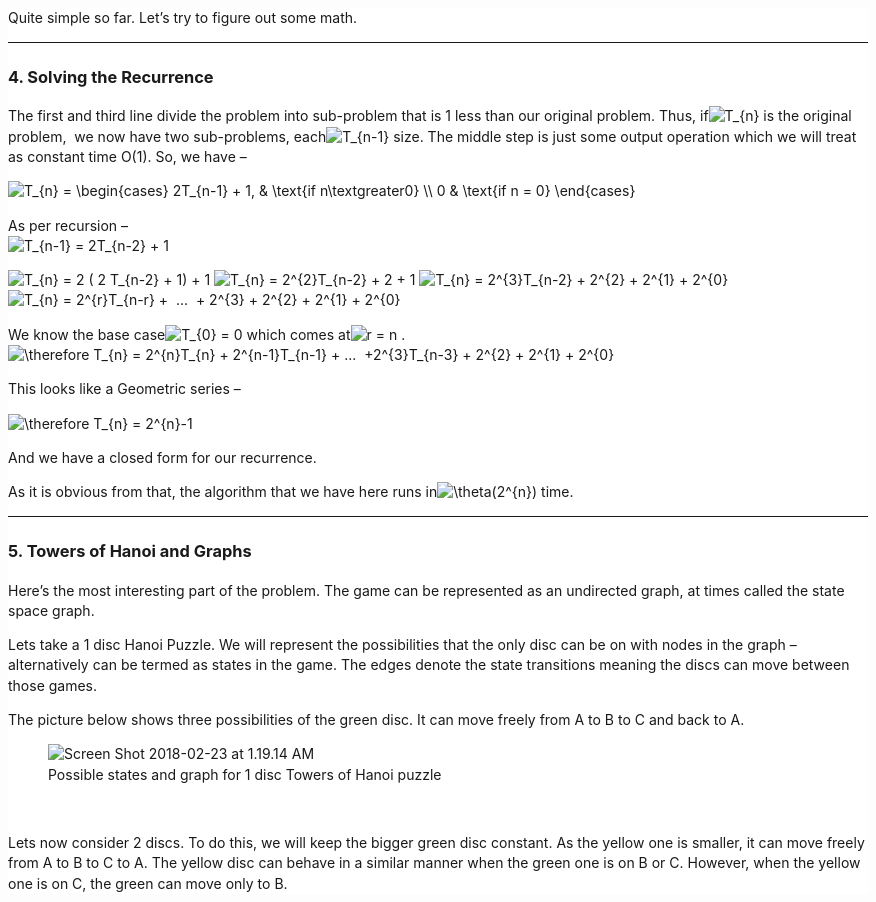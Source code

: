 Quite simple so far. Let&#8217;s try to figure out some math.

* * *

### 4. Solving the Recurrence

The first and third line divide the problem into sub-problem that is 1 less than our original problem. Thus, if<img src="//s0.wp.com/latex.php?latex=T_%7Bn%7D+&#038;bg=ffffff&#038;fg=000&#038;s=0" alt="T_{n} " title="T_{n} " class="latex" /> is the original problem,  we now have two sub-problems, each<img src="//s0.wp.com/latex.php?latex=T_%7Bn-1%7D+&#038;bg=ffffff&#038;fg=000&#038;s=0" alt="T_{n-1} " title="T_{n-1} " class="latex" /> size. The middle step is just some output operation which we will treat as constant time O(1). So, we have &#8211;

<img src="//s0.wp.com/latex.php?latex=T_%7Bn%7D+%3D+%5Cbegin%7Bcases%7D+2T_%7Bn-1%7D+%2B+1%2C+%26+%5Ctext%7Bif+n%5Ctextgreater0%7D+%5C%5C+0+%26+%5Ctext%7Bif+n+%3D+0%7D+%5Cend%7Bcases%7D+&#038;bg=ffffff&#038;fg=000&#038;s=0" alt="T_{n} = &#92;begin{cases} 2T_{n-1} + 1, & &#92;text{if n&#92;textgreater0} &#92;&#92; 0 & &#92;text{if n = 0} &#92;end{cases} " title="T_{n} = &#92;begin{cases} 2T_{n-1} + 1, & &#92;text{if n&#92;textgreater0} &#92;&#92; 0 & &#92;text{if n = 0} &#92;end{cases} " class="latex" /> 

As per recursion &#8211;  
<img src="//s0.wp.com/latex.php?latex=T_%7Bn-1%7D+%3D+2T_%7Bn-2%7D+%2B+1+&#038;bg=ffffff&#038;fg=000&#038;s=0" alt="T_{n-1} = 2T_{n-2} + 1 " title="T_{n-1} = 2T_{n-2} + 1 " class="latex" /> 

<img src="//s0.wp.com/latex.php?latex=T_%7Bn%7D+%3D+2+%28+2+T_%7Bn-2%7D+%2B+1%29+%2B+1+&#038;bg=ffffff&#038;fg=000&#038;s=0" alt="T_{n} = 2 ( 2 T_{n-2} + 1) + 1 " title="T_{n} = 2 ( 2 T_{n-2} + 1) + 1 " class="latex" />  
<img src="//s0.wp.com/latex.php?latex=T_%7Bn%7D+%3D+2%5E%7B2%7DT_%7Bn-2%7D+%2B+2+%2B+1+&#038;bg=ffffff&#038;fg=000&#038;s=0" alt="T_{n} = 2^{2}T_{n-2} + 2 + 1 " title="T_{n} = 2^{2}T_{n-2} + 2 + 1 " class="latex" />  
<img src="//s0.wp.com/latex.php?latex=T_%7Bn%7D+%3D+2%5E%7B3%7DT_%7Bn-2%7D+%2B+2%5E%7B2%7D+%2B+2%5E%7B1%7D+%2B+2%5E%7B0%7D+&#038;bg=ffffff&#038;fg=000&#038;s=0" alt="T_{n} = 2^{3}T_{n-2} + 2^{2} + 2^{1} + 2^{0} " title="T_{n} = 2^{3}T_{n-2} + 2^{2} + 2^{1} + 2^{0} " class="latex" />  
<img src="//s0.wp.com/latex.php?latex=T_%7Bn%7D+%3D+2%5E%7Br%7DT_%7Bn-r%7D+%2B%C2%A0+...%C2%A0+%2B+2%5E%7B3%7D+%2B+2%5E%7B2%7D+%2B+2%5E%7B1%7D+%2B+2%5E%7B0%7D+&#038;bg=ffffff&#038;fg=000&#038;s=0" alt="T_{n} = 2^{r}T_{n-r} +  ...  + 2^{3} + 2^{2} + 2^{1} + 2^{0} " title="T_{n} = 2^{r}T_{n-r} +  ...  + 2^{3} + 2^{2} + 2^{1} + 2^{0} " class="latex" /> 

We know the base case<img src="//s0.wp.com/latex.php?latex=T_%7B0%7D+%3D+0+&#038;bg=ffffff&#038;fg=000&#038;s=0" alt="T_{0} = 0 " title="T_{0} = 0 " class="latex" /> which comes at<img src="//s0.wp.com/latex.php?latex=r+%3D+n+&#038;bg=ffffff&#038;fg=000&#038;s=0" alt="r = n " title="r = n " class="latex" /> .  
<img src="//s0.wp.com/latex.php?latex=%5Ctherefore+T_%7Bn%7D+%3D+2%5E%7Bn%7DT_%7Bn%7D%C2%A0%2B%C2%A02%5E%7Bn-1%7DT_%7Bn-1%7D+%2B+...%C2%A0+%2B2%5E%7B3%7DT_%7Bn-3%7D+%2B+2%5E%7B2%7D+%2B+2%5E%7B1%7D+%2B+2%5E%7B0%7D+&#038;bg=ffffff&#038;fg=000&#038;s=0" alt="&#92;therefore T_{n} = 2^{n}T_{n} + 2^{n-1}T_{n-1} + ...  +2^{3}T_{n-3} + 2^{2} + 2^{1} + 2^{0} " title="&#92;therefore T_{n} = 2^{n}T_{n} + 2^{n-1}T_{n-1} + ...  +2^{3}T_{n-3} + 2^{2} + 2^{1} + 2^{0} " class="latex" /> 

This looks like a Geometric series &#8211;

<img src="//s0.wp.com/latex.php?latex=%5Ctherefore+T_%7Bn%7D+%3D+2%5E%7Bn%7D-1+&#038;bg=ffffff&#038;fg=000&#038;s=0" alt="&#92;therefore T_{n} = 2^{n}-1 " title="&#92;therefore T_{n} = 2^{n}-1 " class="latex" /> 

And we have a closed form for our recurrence.

As it is obvious from that, the algorithm that we have here runs in<img src="//s0.wp.com/latex.php?latex=%5Ctheta%282%5E%7Bn%7D%29+&#038;bg=ffffff&#038;fg=000&#038;s=0" alt="&#92;theta(2^{n}) " title="&#92;theta(2^{n}) " class="latex" /> time.

* * *

### 5. Towers of Hanoi and Graphs

Here&#8217;s the most interesting part of the problem. The game can be represented as an undirected graph, at times called the state space graph.

Lets take a 1 disc Hanoi Puzzle. We will represent the possibilities that the only disc can be on with nodes in the graph &#8211; alternatively can be termed as states in the game. The edges denote the state transitions meaning the discs can move between those games.

The picture below shows three possibilities of the green disc. It can move freely from A to B to C and back to A.

<figure id="attachment_580" aria-describedby="caption-attachment-580" style="width: 846px" class="wp-caption alignnone"><img class="alignnone size-full wp-image-580" src="https://i2.wp.com/blog.shantanualshi.com/wp-content/uploads/2018/02/Screen-Shot-2018-02-23-at-1.19.14-AM.png?resize=846%2C467" alt="Screen Shot 2018-02-23 at 1.19.14 AM" width="846" height="467" srcset="https://i2.wp.com/blog.shantanualshi.com/wp-content/uploads/2018/02/Screen-Shot-2018-02-23-at-1.19.14-AM.png?w=846 846w, https://i0.wp.com/blog.shantanualshi.com/wp-content/uploads/2018/02/Screen-Shot-2018-02-23-at-1.19.14-AM.png?resize=300%2C166 300w, https://i0.wp.com/blog.shantanualshi.com/wp-content/uploads/2018/02/Screen-Shot-2018-02-23-at-1.19.14-AM.png?resize=768%2C424 768w" sizes="(max-width: 846px) 100vw, 846px" data-recalc-dims="1" /><figcaption id="caption-attachment-580" class="wp-caption-text">Possible states and graph for 1 disc Towers of Hanoi puzzle</figcaption></figure>

&nbsp;

Lets now consider 2 discs. To do this, we will keep the bigger green disc constant. As the yellow one is smaller, it can move freely from A to B to C to A. The yellow disc can behave in a similar manner when the green one is on B or C. However, when the yellow one is on C, the green can move only to B.

